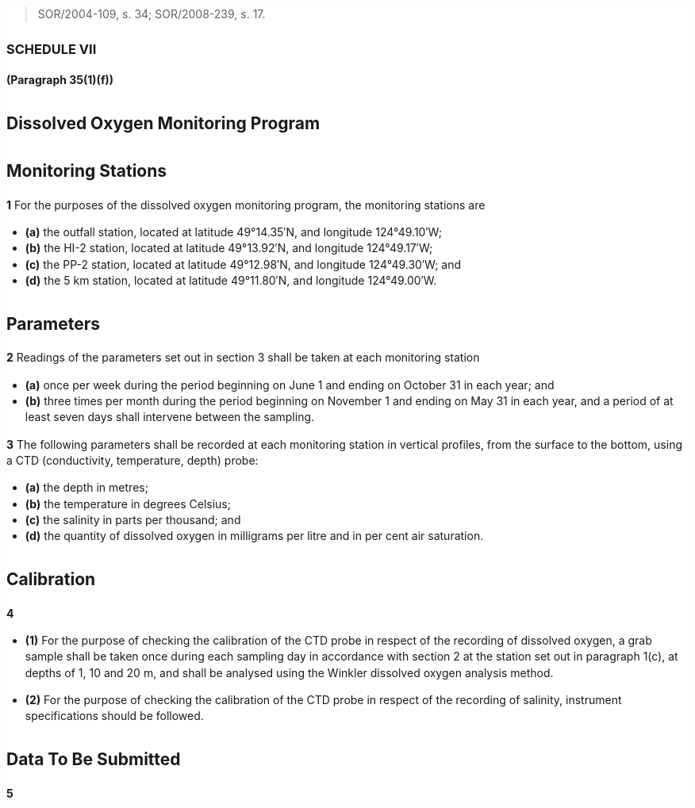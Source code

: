> SOR/2004-109, s. 34; SOR/2008-239, s. 17.




### **SCHEDULE VII** 
**(Paragraph 35(1)(f))**
## Dissolved Oxygen Monitoring Program

## Monitoring Stations

**1** For the purposes of the dissolved oxygen monitoring program, the monitoring stations are
- **(a)** the outfall station, located at latitude 49°14.35′N, and longitude 124°49.10′W;
- **(b)** the HI-2 station, located at latitude 49°13.92′N, and longitude 124°49.17′W;
- **(c)** the PP-2 station, located at latitude 49°12.98′N, and longitude 124°49.30′W; and
- **(d)** the 5 km station, located at latitude 49°11.80′N, and longitude 124°49.00′W.



## Parameters

**2** Readings of the parameters set out in section 3 shall be taken at each monitoring station
- **(a)** once per week during the period beginning on June 1 and ending on October 31 in each year; and
- **(b)** three times per month during the period beginning on November 1 and ending on May 31 in each year, and a period of at least seven days shall intervene between the sampling.


**3** The following parameters shall be recorded at each monitoring station in vertical profiles, from the surface to the bottom, using a CTD (conductivity, temperature, depth) probe:
- **(a)** the depth in metres;
- **(b)** the temperature in degrees Celsius;
- **(c)** the salinity in parts per thousand; and
- **(d)** the quantity of dissolved oxygen in milligrams per litre and in per cent air saturation.



## Calibration

**4** 

- **(1)** For the purpose of checking the calibration of the CTD probe in respect of the recording of dissolved oxygen, a grab sample shall be taken once during each sampling day in accordance with section 2 at the station set out in paragraph 1(c), at depths of 1, 10 and 20 m, and shall be analysed using the Winkler dissolved oxygen analysis method.

- **(2)** For the purpose of checking the calibration of the CTD probe in respect of the recording of salinity, instrument specifications should be followed.



## Data To Be Submitted

**5** 
